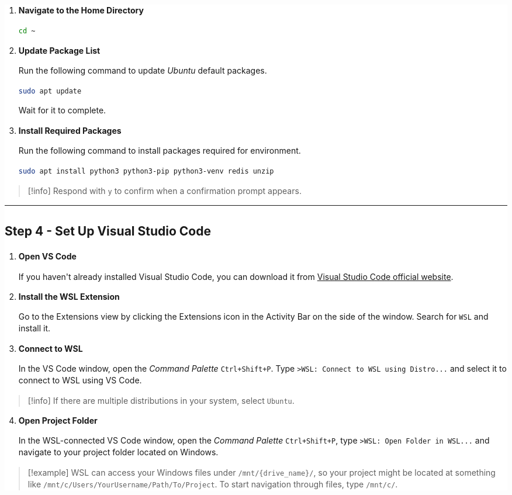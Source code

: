 1. **Navigate to the Home Directory**

    ```bash
    cd ~
    ```

2. **Update Package List**

    Run the following command to update _Ubuntu_ default packages.

    ```bash
    sudo apt update
    ```

    Wait for it to complete.

3. **Install Required Packages**
   
    Run the following command to install packages required for environment.

    ```bash
    sudo apt install python3 python3-pip python3-venv redis unzip
    ```

> [!info]
> Respond with `y` to confirm when a confirmation prompt appears.

---

## Step 4 - Set Up Visual Studio Code

1. **Open VS Code**

    If you haven't already installed Visual Studio Code, you can download it from [Visual Studio Code official website](https://code.visualstudio.com/).

2. **Install the WSL Extension**

    Go to the Extensions view by clicking the Extensions icon in the Activity Bar on the side of the window. Search for `WSL` and install it.

3. **Connect to WSL**

    In the VS Code window, open the _Command Palette_ `Ctrl+Shift+P`. Type `>WSL: Connect to WSL using Distro...` and select it to connect to WSL using VS Code.

> [!info]
> If there are multiple distributions in your system, select `Ubuntu`.

4. **Open Project Folder**

    In the WSL-connected VS Code window, open the _Command Palette_ `Ctrl+Shift+P`, type `>WSL: Open Folder in WSL...` and navigate to your project folder located on Windows. 
    
> [!example]
> WSL can access your Windows files under `/mnt/{drive_name}/`, so your project might be located at something like `/mnt/c/Users/YourUsername/Path/To/Project`. To start navigation through files, type `/mnt/c/`.

